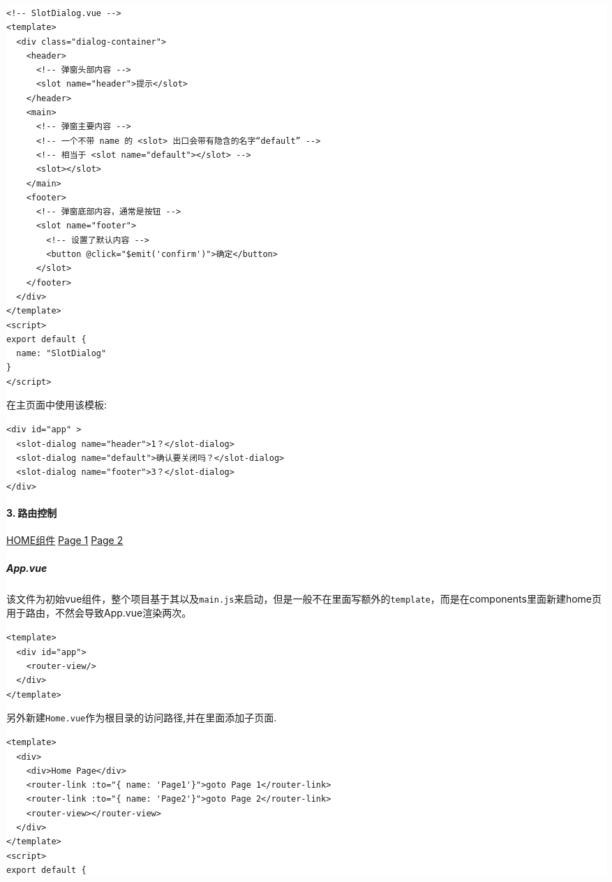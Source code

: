 ```vue
<!-- SlotDialog.vue -->
<template>
  <div class="dialog-container">
    <header>
      <!-- 弹窗头部内容 -->
      <slot name="header">提示</slot>
    </header>
    <main>
      <!-- 弹窗主要内容 -->
      <!-- 一个不带 name 的 <slot> 出口会带有隐含的名字“default” -->
      <!-- 相当于 <slot name="default"></slot> -->
      <slot></slot>
    </main>
    <footer>
      <!-- 弹窗底部内容，通常是按钮 -->
      <slot name="footer">
        <!-- 设置了默认内容 -->
        <button @click="$emit('confirm')">确定</button>
      </slot>
    </footer>
  </div>
</template>
<script>
export default {
  name: "SlotDialog"
}
</script>
```
在主页面中使用该模板:
```vue
<div id="app" >
  <slot-dialog name="header">1？</slot-dialog>
  <slot-dialog name="default">确认要关闭吗？</slot-dialog>
  <slot-dialog name="footer">3？</slot-dialog>
</div>
```

#### 3. 路由控制
[HOME组件](./src/components/Home.vue)
[Page 1](./src/components/page1.vue)
[Page 2](./src/components/page2.vue)

##### App.vue
该文件为初始vue组件，整个项目基于其以及`main.js`来启动，但是一般不在里面写额外的`template`，而是在components里面新建home页用于路由，不然会导致App.vue渲染两次。
```vue
<template>
  <div id="app">
    <router-view/>
  </div>
</template>
```
另外新建`Home.vue`作为根目录的访问路径,并在里面添加子页面.
```vue
<template>
  <div>
    <div>Home Page</div>
    <router-link :to="{ name: 'Page1'}">goto Page 1</router-link>
    <router-link :to="{ name: 'Page2'}">goto Page 2</router-link>
    <router-view></router-view>
  </div>
</template>
<script>
export default {
```